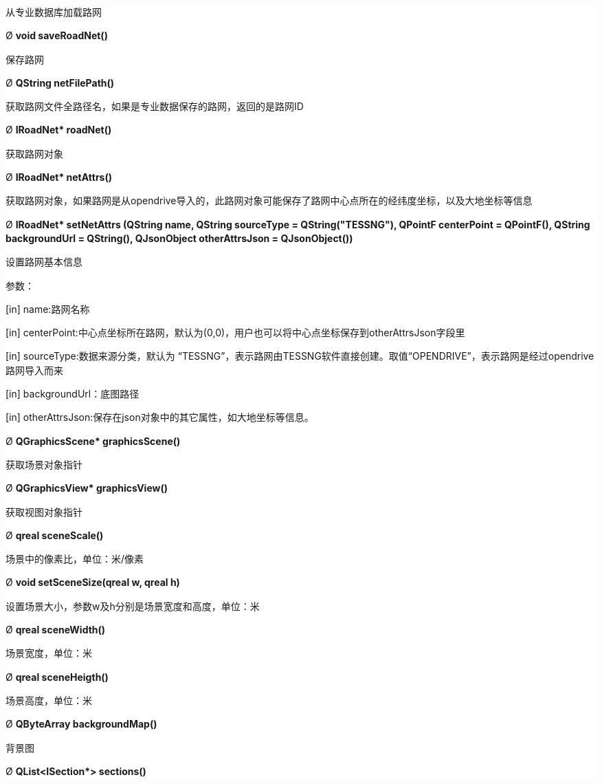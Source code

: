 从专业数据库加载路网

Ø **void saveRoadNet()**

保存路网

Ø **QString netFilePath()**

获取路网文件全路径名，如果是专业数据保存的路网，返回的是路网ID

Ø **IRoadNet\* roadNet()**

获取路网对象

Ø **IRoadNet\* netAttrs()**

获取路网对象，如果路网是从opendrive导入的，此路网对象可能保存了路网中心点所在的经纬度坐标，以及大地坐标等信息

Ø **IRoadNet\* setNetAttrs (QString name, QString sourceType = QString("TESSNG"), QPointF centerPoint = QPointF(), QString backgroundUrl = QString(), QJsonObject otherAttrsJson = QJsonObject())**

设置路网基本信息

参数：

[in] name:路网名称

[in] centerPoint:中心点坐标所在路网，默认为(0,0)，用户也可以将中心点坐标保存到otherAttrsJson字段里

[in] sourceType:数据来源分类，默认为 “TESSNG”，表示路网由TESSNG软件直接创建。取值“OPENDRIVE”，表示路网是经过opendrive路网导入而来

[in] backgroundUrl：底图路径

[in] otherAttrsJson:保存在json对象中的其它属性，如大地坐标等信息。

Ø **QGraphicsScene\* graphicsScene()**

获取场景对象指针

Ø **QGraphicsView\* graphicsView()**

获取视图对象指针

Ø **qreal sceneScale()**

场景中的像素比，单位：米/像素

Ø **void setSceneSize(qreal w, qreal h)**

设置场景大小，参数w及h分别是场景宽度和高度，单位：米

Ø **qreal sceneWidth()**

场景宽度，单位：米

Ø **qreal sceneHeigth()**

场景高度，单位：米

Ø **QByteArray backgroundMap()**

背景图

Ø **QList<ISection\*> sections()**
